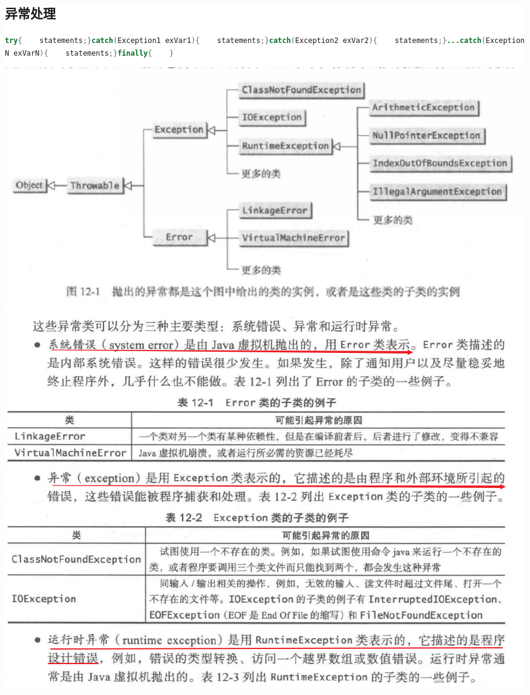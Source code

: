

## 异常处理

```java
try{    statements;}catch(Exception1 exVar1){    statements;}catch(Exception2 exVar2){    statements;}...catch(ExceptionN exVarN){    statements;}finally{    }
```



<img src="./images/image-20200611215659437.png" alt="image-20200611215659437" style="zoom:150%;" />



![image-20200611215953441](./images/image-20200611215953441.png)
